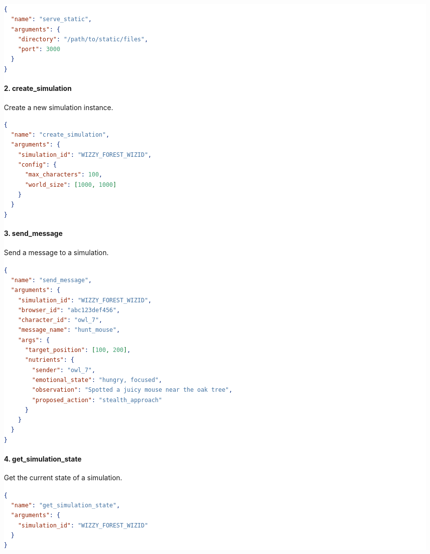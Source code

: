 ```json
{
  "name": "serve_static",
  "arguments": {
    "directory": "/path/to/static/files",
    "port": 3000
  }
}
```

#### 2. create_simulation
Create a new simulation instance.

```json
{
  "name": "create_simulation",
  "arguments": {
    "simulation_id": "WIZZY_FOREST_WIZID",
    "config": {
      "max_characters": 100,
      "world_size": [1000, 1000]
    }
  }
}
```

#### 3. send_message
Send a message to a simulation.

```json
{
  "name": "send_message",
  "arguments": {
    "simulation_id": "WIZZY_FOREST_WIZID",
    "browser_id": "abc123def456",
    "character_id": "owl_7",
    "message_name": "hunt_mouse",
    "args": {
      "target_position": [100, 200],
      "nutrients": {
        "sender": "owl_7",
        "emotional_state": "hungry, focused",
        "observation": "Spotted a juicy mouse near the oak tree",
        "proposed_action": "stealth_approach"
      }
    }
  }
}
```

#### 4. get_simulation_state
Get the current state of a simulation.

```json
{
  "name": "get_simulation_state",
  "arguments": {
    "simulation_id": "WIZZY_FOREST_WIZID"
  }
}
```
